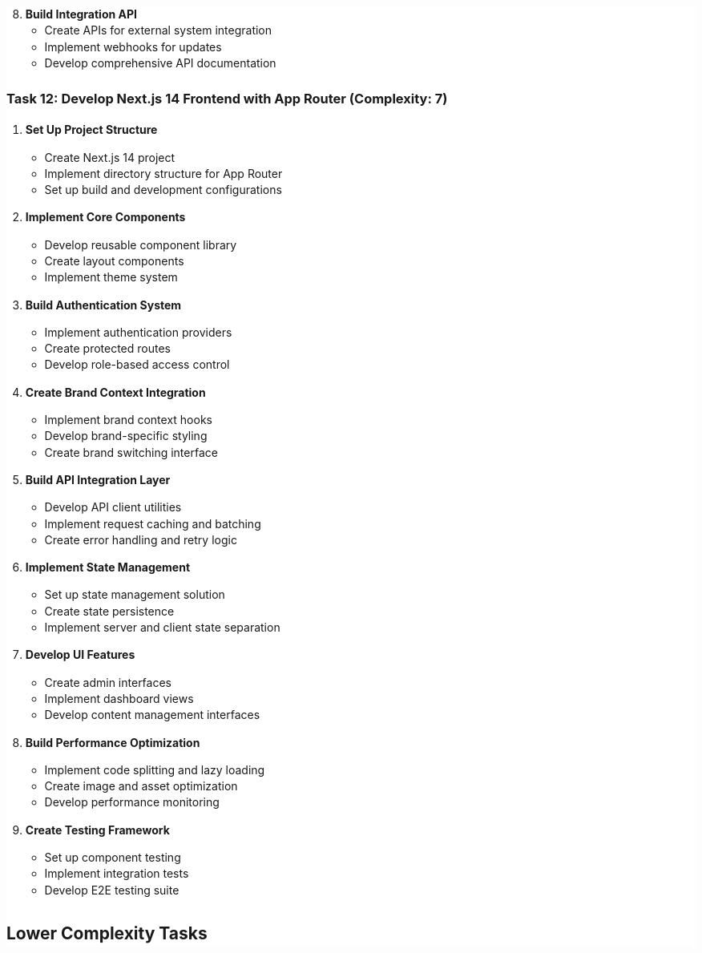 8. **Build Integration API**
   - Create APIs for external system integration
   - Implement webhooks for updates
   - Develop comprehensive API documentation

### Task 12: Develop Next.js 14 Frontend with App Router (Complexity: 7)

1. **Set Up Project Structure**
   - Create Next.js 14 project
   - Implement directory structure for App Router
   - Set up build and development configurations

2. **Implement Core Components**
   - Develop reusable component library
   - Create layout components
   - Implement theme system

3. **Build Authentication System**
   - Implement authentication providers
   - Create protected routes
   - Develop role-based access control

4. **Create Brand Context Integration**
   - Implement brand context hooks
   - Develop brand-specific styling
   - Create brand switching interface

5. **Build API Integration Layer**
   - Develop API client utilities
   - Implement request caching and batching
   - Create error handling and retry logic

6. **Implement State Management**
   - Set up state management solution
   - Create state persistence
   - Implement server and client state separation

7. **Develop UI Features**
   - Create admin interfaces
   - Implement dashboard views
   - Develop content management interfaces

8. **Build Performance Optimization**
   - Implement code splitting and lazy loading
   - Create image and asset optimization
   - Develop performance monitoring

9. **Create Testing Framework**
   - Set up component testing
   - Implement integration tests
   - Develop E2E testing suite

## Lower Complexity Tasks
